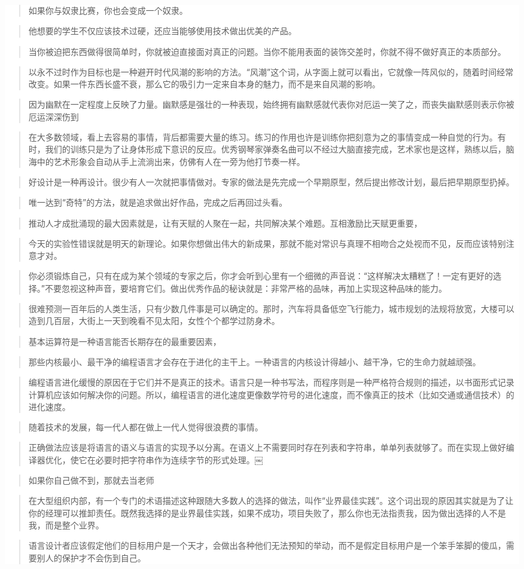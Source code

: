 > 如果你与奴隶比赛，你也会变成一个奴隶。

> 他想要的学生不仅应该技术过硬，还应当能够使用技术做出优美的产品。

> 当你被迫把东西做得很简单时，你就被迫直接面对真正的问题。当你不能用表面的装饰交差时，你就不得不做好真正的本质部分。

> 以永不过时作为目标也是一种避开时代风潮的影响的方法。“风潮”这个词，从字面上就可以看出，它就像一阵风似的，随着时间经常改变。如果一件东西长盛不衰，那么它的吸引力一定来自本身的魅力，而不是来自风潮的影响。

> 因为幽默在一定程度上反映了力量。幽默感是强壮的一种表现，始终拥有幽默感就代表你对厄运一笑了之，而丧失幽默感则表示你被厄运深深伤到

> 在大多数领域，看上去容易的事情，背后都需要大量的练习。练习的作用也许是训练你把刻意为之的事情变成一种自觉的行为。有时，我们的训练只是为了让身体形成下意识的反应。优秀钢琴家弹奏名曲可以不经过大脑直接完成，艺术家也是这样，熟练以后，脑海中的艺术形象会自动从手上流淌出来，仿佛有人在一旁为他打节奏一样。

> 好设计是一种再设计。很少有人一次就把事情做对。专家的做法是先完成一个早期原型，然后提出修改计划，最后把早期原型扔掉。

> 唯一达到“奇特”的方法，就是追求做出好作品，完成之后再回过头看。

> 推动人才成批涌现的最大因素就是，让有天赋的人聚在一起，共同解决某个难题。互相激励比天赋更重要，

> 今天的实验性错误就是明天的新理论。如果你想做出伟大的新成果，那就不能对常识与真理不相吻合之处视而不见，反而应该特别注意才对。

> 你必须锻炼自己，只有在成为某个领域的专家之后，你才会听到心里有一个细微的声音说：“这样解决太糟糕了！一定有更好的选择。”不要忽视这种声音，要培育它们。做出优秀作品的秘诀就是：非常严格的品味，再加上实现这种品味的能力。

> 很难预测一百年后的人类生活，只有少数几件事是可以确定的。那时，汽车将具备低空飞行能力，城市规划的法规将放宽，大楼可以造到几百层，大街上一天到晚看不见太阳，女性个个都学过防身术。

> 基本运算符是一种语言能否长期存在的最重要因素，

> 那些内核最小、最干净的编程语言才会存在于进化的主干上。一种语言的内核设计得越小、越干净，它的生命力就越顽强。

> 编程语言进化缓慢的原因在于它们并不是真正的技术。语言只是一种书写法，而程序则是一种严格符合规则的描述，以书面形式记录计算机应该如何解决你的问题。所以，编程语言的进化速度更像数学符号的进化速度，而不像真正的技术（比如交通或通信技术）的进化速度。

> 随着技术的发展，每一代人都在做上一代人觉得很浪费的事情。

> 正确做法应该是将语言的语义与语言的实现予以分离。在语义上不需要同时存在列表和字符串，单单列表就够了。而在实现上做好编译器优化，使它在必要时把字符串作为连续字节的形式处理。￼

> 如果你自己做不到，那就去当老师

> 在大型组织内部，有一个专门的术语描述这种跟随大多数人的选择的做法，叫作“业界最佳实践”。这个词出现的原因其实就是为了让你的经理可以推卸责任。既然我选择的是业界最佳实践，如果不成功，项目失败了，那么你也无法指责我，因为做出选择的人不是我，而是整个业界。

> 语言设计者应该假定他们的目标用户是一个天才，会做出各种他们无法预知的举动，而不是假定目标用户是一个笨手笨脚的傻瓜，需要别人的保护才不会伤到自己。
